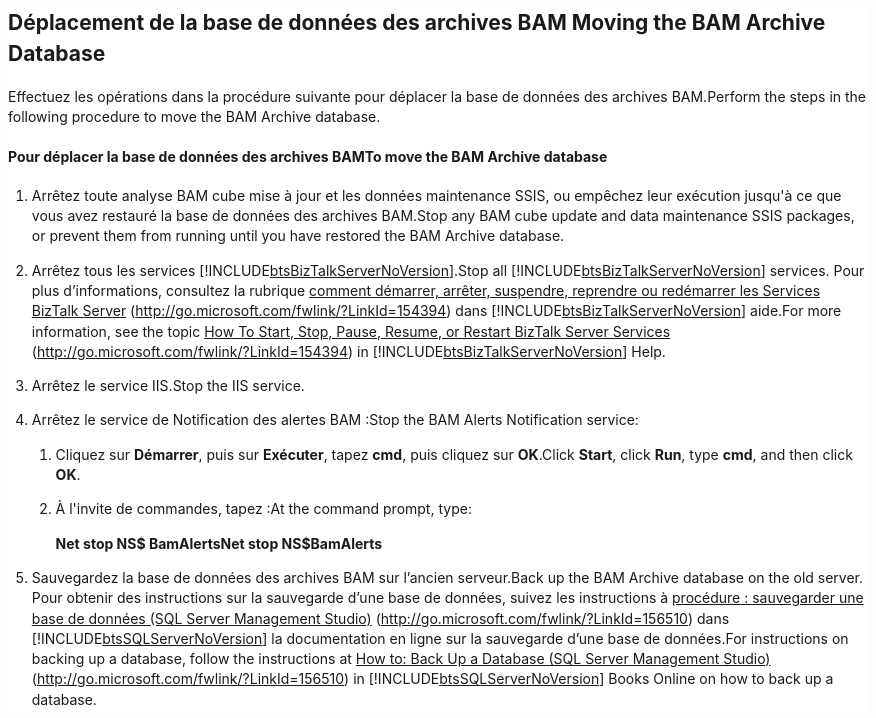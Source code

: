 ##  <span data-ttu-id="5e599-109"><a name="BKMK_MovingArch"></a>Déplacement de la base de données des archives BAM</span><span class="sxs-lookup"><span data-stu-id="5e599-109"><a name="BKMK_MovingArch"></a> Moving the BAM Archive Database</span></span>  
 <span data-ttu-id="5e599-110">Effectuez les opérations dans la procédure suivante pour déplacer la base de données des archives BAM.</span><span class="sxs-lookup"><span data-stu-id="5e599-110">Perform the steps in the following procedure to move the BAM Archive database.</span></span>  
  
#### <a name="to-move-the-bam-archive-database"></a><span data-ttu-id="5e599-111">Pour déplacer la base de données des archives BAM</span><span class="sxs-lookup"><span data-stu-id="5e599-111">To move the BAM Archive database</span></span>  
  
1.  <span data-ttu-id="5e599-112">Arrêtez toute analyse BAM cube mise à jour et les données maintenance SSIS, ou empêchez leur exécution jusqu'à ce que vous avez restauré la base de données des archives BAM.</span><span class="sxs-lookup"><span data-stu-id="5e599-112">Stop any BAM cube update and data maintenance SSIS packages, or prevent them from running until you have restored the BAM Archive database.</span></span>  
  
2.  <span data-ttu-id="5e599-113">Arrêtez tous les services [!INCLUDE[btsBizTalkServerNoVersion](../includes/btsbiztalkservernoversion-md.md)].</span><span class="sxs-lookup"><span data-stu-id="5e599-113">Stop all [!INCLUDE[btsBizTalkServerNoVersion](../includes/btsbiztalkservernoversion-md.md)] services.</span></span> <span data-ttu-id="5e599-114">Pour plus d’informations, consultez la rubrique [comment démarrer, arrêter, suspendre, reprendre ou redémarrer les Services BizTalk Server](http://go.microsoft.com/fwlink/?LinkId=154394) (http://go.microsoft.com/fwlink/?LinkId=154394) dans [!INCLUDE[btsBizTalkServerNoVersion](../includes/btsbiztalkservernoversion-md.md)] aide.</span><span class="sxs-lookup"><span data-stu-id="5e599-114">For more information, see the topic [How To Start, Stop, Pause, Resume, or Restart BizTalk Server Services](http://go.microsoft.com/fwlink/?LinkId=154394) (http://go.microsoft.com/fwlink/?LinkId=154394) in [!INCLUDE[btsBizTalkServerNoVersion](../includes/btsbiztalkservernoversion-md.md)] Help.</span></span>  
  
3.  <span data-ttu-id="5e599-115">Arrêtez le service IIS.</span><span class="sxs-lookup"><span data-stu-id="5e599-115">Stop the IIS service.</span></span>  
  
4.  <span data-ttu-id="5e599-116">Arrêtez le service de Notification des alertes BAM :</span><span class="sxs-lookup"><span data-stu-id="5e599-116">Stop the BAM Alerts Notification service:</span></span>  
  
    1.  <span data-ttu-id="5e599-117">Cliquez sur **Démarrer**, puis sur **Exécuter**, tapez **cmd**, puis cliquez sur **OK**.</span><span class="sxs-lookup"><span data-stu-id="5e599-117">Click **Start**, click **Run**, type **cmd**, and then click **OK**.</span></span>  
  
    2.  <span data-ttu-id="5e599-118">À l'invite de commandes, tapez :</span><span class="sxs-lookup"><span data-stu-id="5e599-118">At the command prompt, type:</span></span>  
  
         <span data-ttu-id="5e599-119">**Net stop NS$ BamAlerts**</span><span class="sxs-lookup"><span data-stu-id="5e599-119">**Net stop NS$BamAlerts**</span></span>  
  
5.  <span data-ttu-id="5e599-120">Sauvegardez la base de données des archives BAM sur l’ancien serveur.</span><span class="sxs-lookup"><span data-stu-id="5e599-120">Back up the BAM Archive database on the old server.</span></span> <span data-ttu-id="5e599-121">Pour obtenir des instructions sur la sauvegarde d’une base de données, suivez les instructions à [procédure : sauvegarder une base de données (SQL Server Management Studio)](http://go.microsoft.com/fwlink/?LinkId=156510) (http://go.microsoft.com/fwlink/?LinkId=156510) dans [!INCLUDE[btsSQLServerNoVersion](../includes/btssqlservernoversion-md.md)] la documentation en ligne sur la sauvegarde d’une base de données.</span><span class="sxs-lookup"><span data-stu-id="5e599-121">For instructions on backing up a database, follow the instructions at [How to: Back Up a Database (SQL Server Management Studio)](http://go.microsoft.com/fwlink/?LinkId=156510) (http://go.microsoft.com/fwlink/?LinkId=156510) in [!INCLUDE[btsSQLServerNoVersion](../includes/btssqlservernoversion-md.md)] Books Online on how to back up a database.</span></span>  
  